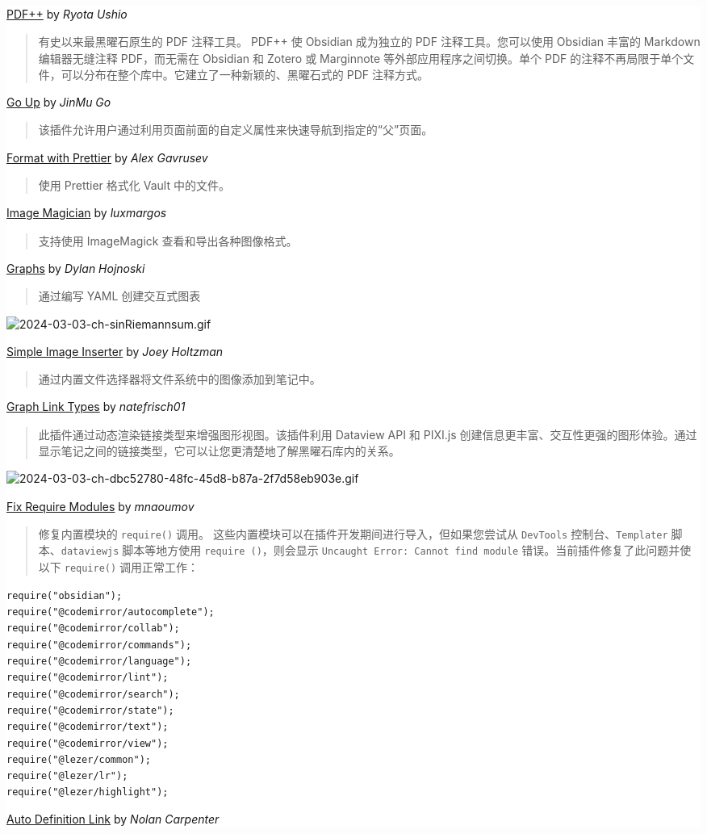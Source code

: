 [PDF++](https://github.com/RyotaUshio/obsidian-pdf-plus) by _Ryota Ushio_

> 有史以来最黑曜石原生的 PDF 注释工具。
> PDF++ 使 Obsidian 成为独立的 PDF 注释工具。您可以使用 Obsidian 丰富的 Markdown 编辑器无缝注释 PDF，而无需在 Obsidian 和 Zotero 或 Marginnote 等外部应用程序之间切换。单个 PDF 的注释不再局限于单个文件，可以分布在整个库中。它建立了一种新颖的、黑曜石式的 PDF 注释方式。

[Go Up](https://github.com/JinMuGo/obsidian-go-up) by _JinMu Go_

> 该插件允许用户通过利用页面前面的自定义属性来快速导航到指定的“父”页面。

[Format with Prettier](https://github.com/alexgavrusev/obsidian-format-with-prettier) by _Alex Gavrusev_

> 使用 Prettier 格式化 Vault 中的文件。

[Image Magician](https://github.com/luxmargos/obsidian-image-magician-plugin) by _luxmargos_

> 支持使用 ImageMagick 查看和导出各种图像格式。

[Graphs](https://github.com/DylanHojnoski/obsidian-graphs) by _Dylan Hojnoski_

> 通过编写 YAML 创建交互式图表

![2024-03-03-ch-sinRiemannsum.gif](https://cdn.pkmer.cn/images/2024-03-03-ch-sinRiemannsum.gif!pkmer)

[Simple Image Inserter](https://github.com/jdholtz/obsidian-image-inserter) by _Joey Holtzman_

> 通过内置文件选择器将文件系统中的图像添加到笔记中。

[Graph Link Types](https://github.com/natefrisch01/Graph-Link-Types) by _natefrisch01_

> 此插件通过动态渲染链接类型来增强图形视图。该插件利用 Dataview API 和 PIXI.js 创建信息更丰富、交互性更强的图形体验。通过显示笔记之间的链接类型，它可以让您更清楚地了解黑曜石库内的关系。

![2024-03-03-ch-dbc52780-48fc-45d8-b87a-2f7d58eb903e.gif](https://cdn.pkmer.cn/images/2024-03-03-ch-dbc52780-48fc-45d8-b87a-2f7d58eb903e.gif!pkmer)

[Fix Require Modules](https://github.com/mnaoumov/obsidian-fix-require-modules) by _mnaoumov_

> 修复内置模块的 `require()` 调用。
> 这些内置模块可以在插件开发期间进行导入，但如果您尝试从 `DevTools` 控制台、`Templater` 脚本、`dataviewjs` 脚本等地方使用 `require ()`，则会显示 `Uncaught Error: Cannot find module` 错误。当前插件修复了此问题并使以下 `require()` 调用正常工作：

```
require("obsidian");
require("@codemirror/autocomplete");
require("@codemirror/collab");
require("@codemirror/commands");
require("@codemirror/language");
require("@codemirror/lint");
require("@codemirror/search");
require("@codemirror/state");
require("@codemirror/text");
require("@codemirror/view");
require("@lezer/common");
require("@lezer/lr");
require("@lezer/highlight");
```

[Auto Definition Link](https://github.com/nmcarp99/obsidian-auto-definition-link) by _Nolan Carpenter_
